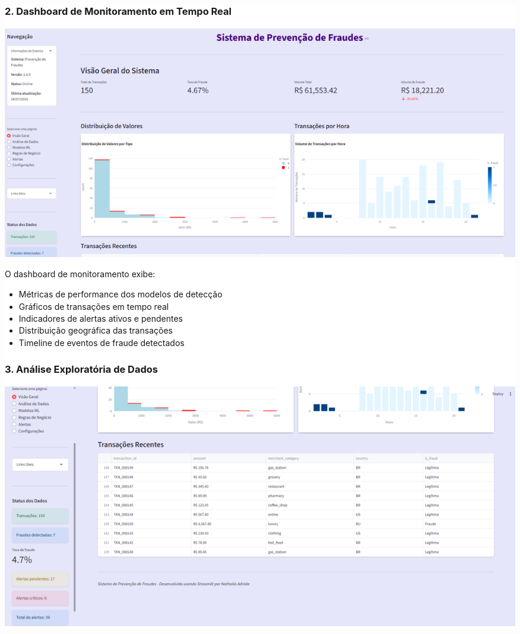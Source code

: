 ### 2. Dashboard de Monitoramento em Tempo Real

![Dashboard de Monitoramento](images/image_2.png)

O dashboard de monitoramento exibe:
- Métricas de performance dos modelos de detecção
- Gráficos de transações em tempo real
- Indicadores de alertas ativos e pendentes
- Distribuição geográfica das transações
- Timeline de eventos de fraude detectados

### 3. Análise Exploratória de Dados

![Análise de Dados](images/image_3.png)
